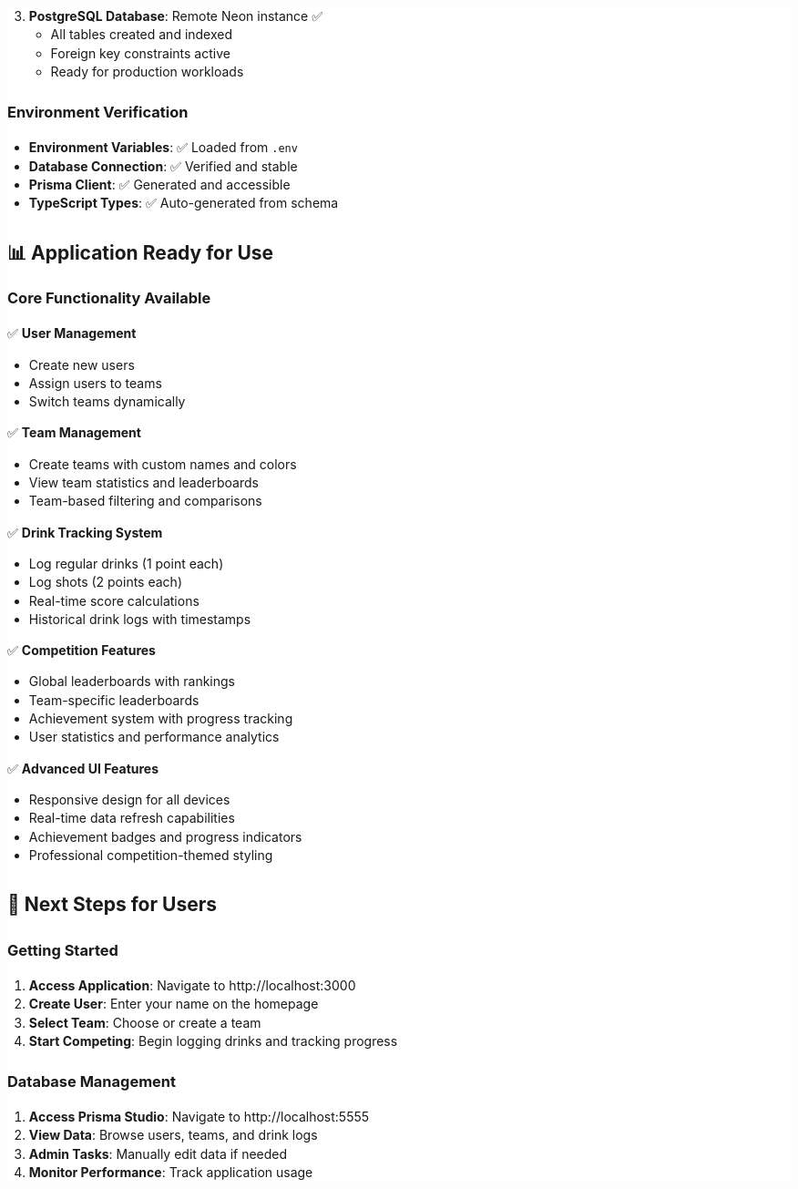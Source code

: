 3. **PostgreSQL Database**: Remote Neon instance ✅
   - All tables created and indexed
   - Foreign key constraints active
   - Ready for production workloads

### Environment Verification
- **Environment Variables**: ✅ Loaded from `.env`
- **Database Connection**: ✅ Verified and stable  
- **Prisma Client**: ✅ Generated and accessible
- **TypeScript Types**: ✅ Auto-generated from schema

## 📊 Application Ready for Use

### Core Functionality Available
✅ **User Management**
- Create new users
- Assign users to teams
- Switch teams dynamically

✅ **Team Management**  
- Create teams with custom names and colors
- View team statistics and leaderboards
- Team-based filtering and comparisons

✅ **Drink Tracking System**
- Log regular drinks (1 point each)
- Log shots (2 points each) 
- Real-time score calculations
- Historical drink logs with timestamps

✅ **Competition Features**
- Global leaderboards with rankings
- Team-specific leaderboards
- Achievement system with progress tracking
- User statistics and performance analytics

✅ **Advanced UI Features**
- Responsive design for all devices
- Real-time data refresh capabilities
- Achievement badges and progress indicators
- Professional competition-themed styling

## 🎯 Next Steps for Users

### Getting Started
1. **Access Application**: Navigate to http://localhost:3000
2. **Create User**: Enter your name on the homepage
3. **Select Team**: Choose or create a team
4. **Start Competing**: Begin logging drinks and tracking progress

### Database Management
1. **Access Prisma Studio**: Navigate to http://localhost:5555
2. **View Data**: Browse users, teams, and drink logs
3. **Admin Tasks**: Manually edit data if needed
4. **Monitor Performance**: Track application usage
